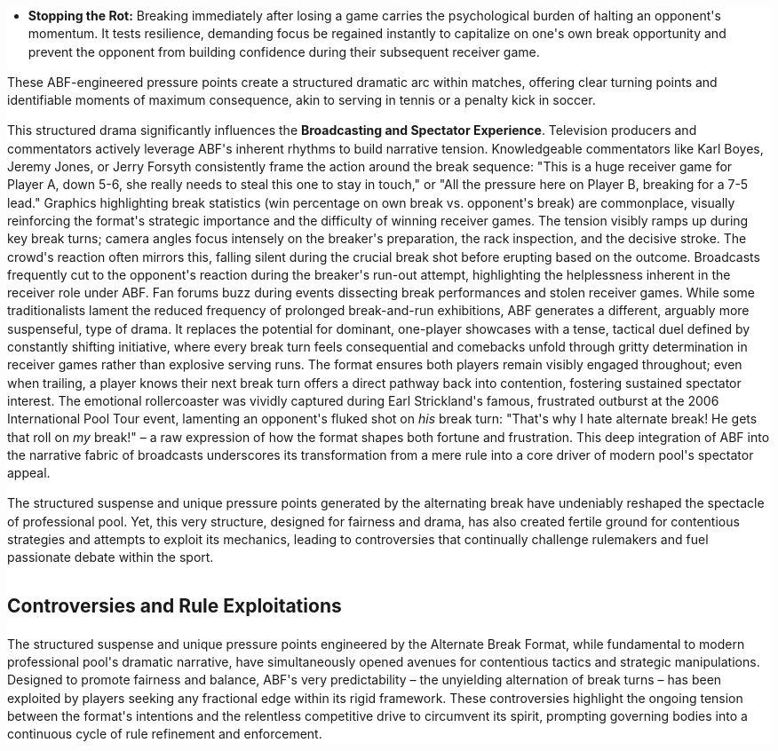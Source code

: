 *   **Stopping the Rot:** Breaking immediately after losing a game carries the psychological burden of halting an opponent's momentum. It tests resilience, demanding focus be regained instantly to capitalize on one's own break opportunity and prevent the opponent from building confidence during their subsequent receiver game.

These ABF-engineered pressure points create a structured dramatic arc within matches, offering clear turning points and identifiable moments of maximum consequence, akin to serving in tennis or a penalty kick in soccer.

This structured drama significantly influences the **Broadcasting and Spectator Experience**. Television producers and commentators actively leverage ABF's inherent rhythms to build narrative tension. Knowledgeable commentators like Karl Boyes, Jeremy Jones, or Jerry Forsyth consistently frame the action around the break sequence: "This is a huge receiver game for Player A, down 5-6, she really needs to steal this one to stay in touch," or "All the pressure here on Player B, breaking for a 7-5 lead." Graphics highlighting break statistics (win percentage on own break vs. opponent's break) are commonplace, visually reinforcing the format's strategic importance and the difficulty of winning receiver games. The tension visibly ramps up during key break turns; camera angles focus intensely on the breaker's preparation, the rack inspection, and the decisive stroke. The crowd's reaction often mirrors this, falling silent during the crucial break shot before erupting based on the outcome. Broadcasts frequently cut to the opponent's reaction during the breaker's run-out attempt, highlighting the helplessness inherent in the receiver role under ABF. Fan forums buzz during events dissecting break performances and stolen receiver games. While some traditionalists lament the reduced frequency of prolonged break-and-run exhibitions, ABF generates a different, arguably more suspenseful, type of drama. It replaces the potential for dominant, one-player showcases with a tense, tactical duel defined by constantly shifting initiative, where every break turn feels consequential and comebacks unfold through gritty determination in receiver games rather than explosive serving runs. The format ensures both players remain visibly engaged throughout; even when trailing, a player knows their next break turn offers a direct pathway back into contention, fostering sustained spectator interest. The emotional rollercoaster was vividly captured during Earl Strickland's famous, frustrated outburst at the 2006 International Pool Tour event, lamenting an opponent's fluked shot on *his* break turn: "That's why I hate alternate break! He gets that roll on *my* break!" – a raw expression of how the format shapes both fortune and frustration. This deep integration of ABF into the narrative fabric of broadcasts underscores its transformation from a mere rule into a core driver of modern pool's spectator appeal.

The structured suspense and unique pressure points generated by the alternating break have undeniably reshaped the spectacle of professional pool. Yet, this very structure, designed for fairness and drama, has also created fertile ground for contentious strategies and attempts to exploit its mechanics, leading to controversies that continually challenge rulemakers and fuel passionate debate within the sport.

## Controversies and Rule Exploitations

The structured suspense and unique pressure points engineered by the Alternate Break Format, while fundamental to modern professional pool's dramatic narrative, have simultaneously opened avenues for contentious tactics and strategic manipulations. Designed to promote fairness and balance, ABF's very predictability – the unyielding alternation of break turns – has been exploited by players seeking any fractional edge within its rigid framework. These controversies highlight the ongoing tension between the format's intentions and the relentless competitive drive to circumvent its spirit, prompting governing bodies into a continuous cycle of rule refinement and enforcement.
